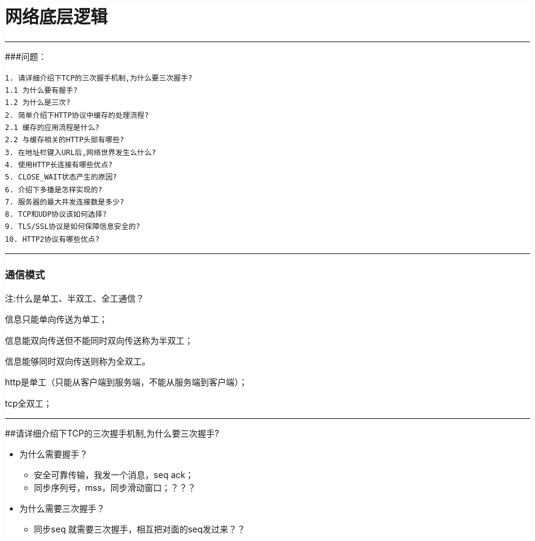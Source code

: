 # 网络底层逻辑



---

###问题：

```shell
1. 请详细介绍下TCP的三次握手机制,为什么要三次握手?
1.1 为什么要有握手?
1.2 为什么是三次?￼
2. 简单介绍下HTTP协议中缓存的处理流程?  
2.1 缓存的应用流程是什么?
2.2 与缓存相关的HTTP头部有哪些?
3. 在地址栏键入URL后,网络世界发生么什么?
4. 使用HTTP长连接有哪些优点?
5. CLOSE_WAIT状态产生的原因?
6. 介绍下多播是怎样实现的?
7. 服务器的最大并发连接数是多少?
8. TCP和UDP协议该如何选择?
9. TLS/SSL协议是如何保障信息安全的?
10. HTTP2协议有哪些优点?
```

---

### 通信模式

注:什么是单工、半双工、全工通信？



信息只能单向传送为单工；

信息能双向传送但不能同时双向传送称为半双工；

信息能够同时双向传送则称为全双工。

http是单工（只能从客户端到服务端，不能从服务端到客户端）；

tcp全双工；



---

##请详细介绍下TCP的三次握手机制,为什么要三次握手?

* 为什么需要握手？
  * 安全可靠传输，我发一个消息，seq  ack；
  * 同步序列号，mss，同步滑动窗口；？？？
  
* 为什么需要三次握手？

  * 同步seq 就需要三次握手，相互把对面的seq发过来？？

  

  